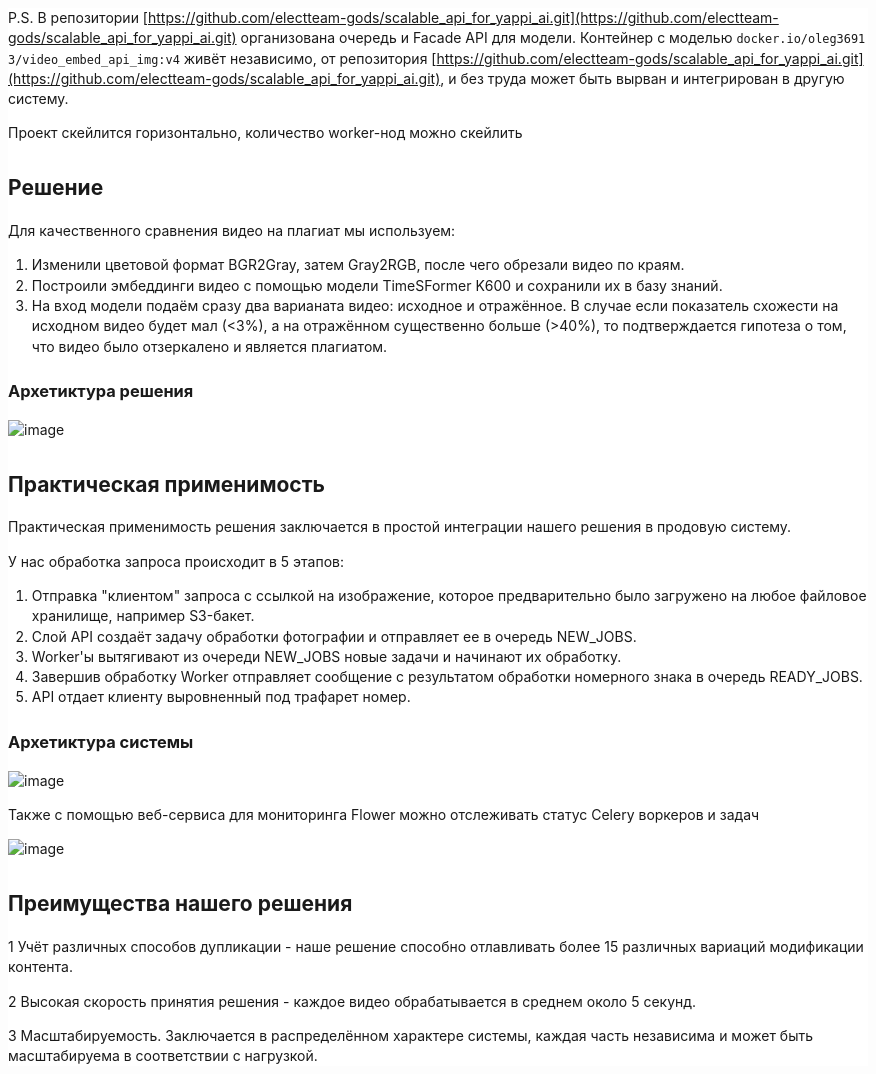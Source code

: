 P.S. В репозитории [https://github.com/electteam-gods/scalable_api_for_yappi_ai.git](https://github.com/electteam-gods/scalable_api_for_yappi_ai.git) организована очередь и Facade API для модели. Контейнер с моделью `docker.io/oleg36913/video_embed_api_img:v4` живёт независимо, от репозитория [https://github.com/electteam-gods/scalable_api_for_yappi_ai.git](https://github.com/electteam-gods/scalable_api_for_yappi_ai.git), и без труда может быть вырван и интегрирован в другую систему.

Проект скейлится горизонтально, количество worker-нод можно скейлить 

## <a name="2">Решение </a>

Для качественного сравнения видео на плагиат мы используем:

1) Изменили цветовой формат BGR2Gray, затем Gray2RGB, после чего обрезали видео по краям.
2) Построили эмбеддинги видео с помощью модели TimeSFormer K600 и сохранили их в базу знаний.
3) На вход модели подаём сразу два варианата видео: исходное и отражённое. В случае если показатель схожести на исходном видео будет мал (<3%), а на отражённом существенно больше (>40%), то подтверждается гипотеза о том, что видео было отзеркалено и является плагиатом.
   
### Архетиктура решения

<img width="1200" height="500" alt="image" src="https://github.com/NikitaGordievskiy/scalable_api_for_yappi_ai/blob/main/Group%201000010919.png"> 

## <a name="3">Практическая применимость </a>

Практическая применимость решения заключается в простой интеграции нашего решения в продовую систему.

У нас обработка запроса происходит в 5 этапов:

1. Отправка "клиентом" запроса с ссылкой на изображение, которое предварительно было загружено на любое файловое хранилище, например S3-бакет.
2. Слой API создаёт задачу обработки фотографии и отправляет ее в очередь NEW_JOBS.
3. Worker'ы вытягивают из очереди NEW_JOBS новые задачи и начинают их обработку.
4. Завершив обработку Worker отправляет сообщение с результатом обработки номерного знака в очередь READY_JOBS.
5. API отдает клиенту выровненный под трафарет номер.

### Архетиктура системы

<img width="1200" height="500" alt="image" src="https://github.com/NikitaGordievskiy/scalable_api_for_yappi_ai/blob/main/scheme%201.png"> 

Также с помощью веб-сервиса для мониторинга Flower можно отслеживать статус Celery воркеров и задач

<img width="1200" height="700" alt="image" src="https://github.com/NikitaGordievskiy/scalable_api_for_yappi_ai/blob/main/image_2024-09-29_09-20-16.png"> 

## <a name="4">Преимущества нашего решения </a>

1 Учёт различных способов дупликации - наше решение способно отлавливать более 15 различных вариаций модификации контента.

2 Высокая скорость принятия решения - каждое видео обрабатывается в среднем около 5 секунд.

3 Масштабируемость. Заключается в распределённом характере системы, каждая часть независима и может быть масштабируема в соответствии с нагрузкой.
